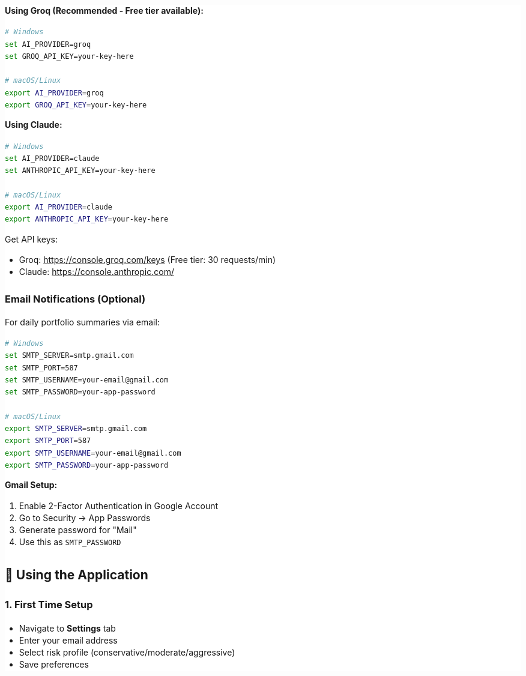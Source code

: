 **Using Groq (Recommended - Free tier available):**
```bash
# Windows
set AI_PROVIDER=groq
set GROQ_API_KEY=your-key-here

# macOS/Linux
export AI_PROVIDER=groq
export GROQ_API_KEY=your-key-here
```

**Using Claude:**
```bash
# Windows
set AI_PROVIDER=claude
set ANTHROPIC_API_KEY=your-key-here

# macOS/Linux
export AI_PROVIDER=claude
export ANTHROPIC_API_KEY=your-key-here
```

Get API keys:
- Groq: https://console.groq.com/keys (Free tier: 30 requests/min)
- Claude: https://console.anthropic.com/

### Email Notifications (Optional)

For daily portfolio summaries via email:

```bash
# Windows
set SMTP_SERVER=smtp.gmail.com
set SMTP_PORT=587
set SMTP_USERNAME=your-email@gmail.com
set SMTP_PASSWORD=your-app-password

# macOS/Linux
export SMTP_SERVER=smtp.gmail.com
export SMTP_PORT=587
export SMTP_USERNAME=your-email@gmail.com
export SMTP_PASSWORD=your-app-password
```

**Gmail Setup:**
1. Enable 2-Factor Authentication in Google Account
2. Go to Security → App Passwords
3. Generate password for "Mail"
4. Use this as `SMTP_PASSWORD`

## 📖 Using the Application

### 1. First Time Setup
- Navigate to **Settings** tab
- Enter your email address
- Select risk profile (conservative/moderate/aggressive)
- Save preferences
